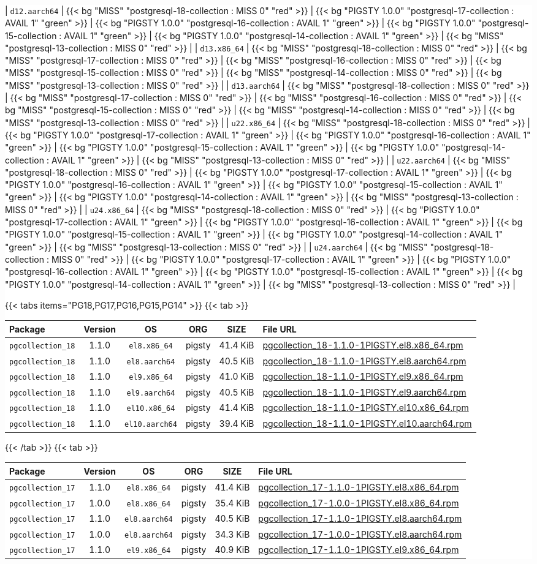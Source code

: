 |    `d12.aarch64`    |      {{< bg "MISS" "postgresql-18-collection : MISS 0" "red" >}}      | {{< bg "PIGSTY 1.0.0" "postgresql-17-collection : AVAIL 1" "green" >}} | {{< bg "PIGSTY 1.0.0" "postgresql-16-collection : AVAIL 1" "green" >}} | {{< bg "PIGSTY 1.0.0" "postgresql-15-collection : AVAIL 1" "green" >}} | {{< bg "PIGSTY 1.0.0" "postgresql-14-collection : AVAIL 1" "green" >}} |      {{< bg "MISS" "postgresql-13-collection : MISS 0" "red" >}}      |
|    `d13.x86_64`    |      {{< bg "MISS" "postgresql-18-collection : MISS 0" "red" >}}      |      {{< bg "MISS" "postgresql-17-collection : MISS 0" "red" >}}      |      {{< bg "MISS" "postgresql-16-collection : MISS 0" "red" >}}      |      {{< bg "MISS" "postgresql-15-collection : MISS 0" "red" >}}      |      {{< bg "MISS" "postgresql-14-collection : MISS 0" "red" >}}      |      {{< bg "MISS" "postgresql-13-collection : MISS 0" "red" >}}      |
|    `d13.aarch64`    |      {{< bg "MISS" "postgresql-18-collection : MISS 0" "red" >}}      |      {{< bg "MISS" "postgresql-17-collection : MISS 0" "red" >}}      |      {{< bg "MISS" "postgresql-16-collection : MISS 0" "red" >}}      |      {{< bg "MISS" "postgresql-15-collection : MISS 0" "red" >}}      |      {{< bg "MISS" "postgresql-14-collection : MISS 0" "red" >}}      |      {{< bg "MISS" "postgresql-13-collection : MISS 0" "red" >}}      |
|    `u22.x86_64`    |      {{< bg "MISS" "postgresql-18-collection : MISS 0" "red" >}}      | {{< bg "PIGSTY 1.0.0" "postgresql-17-collection : AVAIL 1" "green" >}} | {{< bg "PIGSTY 1.0.0" "postgresql-16-collection : AVAIL 1" "green" >}} | {{< bg "PIGSTY 1.0.0" "postgresql-15-collection : AVAIL 1" "green" >}} | {{< bg "PIGSTY 1.0.0" "postgresql-14-collection : AVAIL 1" "green" >}} |      {{< bg "MISS" "postgresql-13-collection : MISS 0" "red" >}}      |
|    `u22.aarch64`    |      {{< bg "MISS" "postgresql-18-collection : MISS 0" "red" >}}      | {{< bg "PIGSTY 1.0.0" "postgresql-17-collection : AVAIL 1" "green" >}} | {{< bg "PIGSTY 1.0.0" "postgresql-16-collection : AVAIL 1" "green" >}} | {{< bg "PIGSTY 1.0.0" "postgresql-15-collection : AVAIL 1" "green" >}} | {{< bg "PIGSTY 1.0.0" "postgresql-14-collection : AVAIL 1" "green" >}} |      {{< bg "MISS" "postgresql-13-collection : MISS 0" "red" >}}      |
|    `u24.x86_64`    |      {{< bg "MISS" "postgresql-18-collection : MISS 0" "red" >}}      | {{< bg "PIGSTY 1.0.0" "postgresql-17-collection : AVAIL 1" "green" >}} | {{< bg "PIGSTY 1.0.0" "postgresql-16-collection : AVAIL 1" "green" >}} | {{< bg "PIGSTY 1.0.0" "postgresql-15-collection : AVAIL 1" "green" >}} | {{< bg "PIGSTY 1.0.0" "postgresql-14-collection : AVAIL 1" "green" >}} |      {{< bg "MISS" "postgresql-13-collection : MISS 0" "red" >}}      |
|    `u24.aarch64`    |      {{< bg "MISS" "postgresql-18-collection : MISS 0" "red" >}}      | {{< bg "PIGSTY 1.0.0" "postgresql-17-collection : AVAIL 1" "green" >}} | {{< bg "PIGSTY 1.0.0" "postgresql-16-collection : AVAIL 1" "green" >}} | {{< bg "PIGSTY 1.0.0" "postgresql-15-collection : AVAIL 1" "green" >}} | {{< bg "PIGSTY 1.0.0" "postgresql-14-collection : AVAIL 1" "green" >}} |      {{< bg "MISS" "postgresql-13-collection : MISS 0" "red" >}}      |


{{< tabs items="PG18,PG17,PG16,PG15,PG14" >}}
{{< tab >}}

| **Package** | **Version** | **OS** | **ORG** | **SIZE** | **File URL** |
|:------------|:-----------:|:------:|:-------:|:--------:|:--------------|
| `pgcollection_18` | 1.1.0 | `el8.x86_64` | pigsty | 41.4 KiB | [pgcollection_18-1.1.0-1PIGSTY.el8.x86_64.rpm](https://repo.pigsty.io/yum/pgsql/el8.x86_64/pgcollection_18-1.1.0-1PIGSTY.el8.x86_64.rpm) |
| `pgcollection_18` | 1.1.0 | `el8.aarch64` | pigsty | 40.5 KiB | [pgcollection_18-1.1.0-1PIGSTY.el8.aarch64.rpm](https://repo.pigsty.io/yum/pgsql/el8.aarch64/pgcollection_18-1.1.0-1PIGSTY.el8.aarch64.rpm) |
| `pgcollection_18` | 1.1.0 | `el9.x86_64` | pigsty | 41.0 KiB | [pgcollection_18-1.1.0-1PIGSTY.el9.x86_64.rpm](https://repo.pigsty.io/yum/pgsql/el9.x86_64/pgcollection_18-1.1.0-1PIGSTY.el9.x86_64.rpm) |
| `pgcollection_18` | 1.1.0 | `el9.aarch64` | pigsty | 40.5 KiB | [pgcollection_18-1.1.0-1PIGSTY.el9.aarch64.rpm](https://repo.pigsty.io/yum/pgsql/el9.aarch64/pgcollection_18-1.1.0-1PIGSTY.el9.aarch64.rpm) |
| `pgcollection_18` | 1.1.0 | `el10.x86_64` | pigsty | 41.4 KiB | [pgcollection_18-1.1.0-1PIGSTY.el10.x86_64.rpm](https://repo.pigsty.io/yum/pgsql/el10.x86_64/pgcollection_18-1.1.0-1PIGSTY.el10.x86_64.rpm) |
| `pgcollection_18` | 1.1.0 | `el10.aarch64` | pigsty | 39.4 KiB | [pgcollection_18-1.1.0-1PIGSTY.el10.aarch64.rpm](https://repo.pigsty.io/yum/pgsql/el10.aarch64/pgcollection_18-1.1.0-1PIGSTY.el10.aarch64.rpm) |

{{< /tab >}}
{{< tab >}}

| **Package** | **Version** | **OS** | **ORG** | **SIZE** | **File URL** |
|:------------|:-----------:|:------:|:-------:|:--------:|:--------------|
| `pgcollection_17` | 1.1.0 | `el8.x86_64` | pigsty | 41.4 KiB | [pgcollection_17-1.1.0-1PIGSTY.el8.x86_64.rpm](https://repo.pigsty.io/yum/pgsql/el8.x86_64/pgcollection_17-1.1.0-1PIGSTY.el8.x86_64.rpm) |
| `pgcollection_17` | 1.0.0 | `el8.x86_64` | pigsty | 35.4 KiB | [pgcollection_17-1.0.0-1PIGSTY.el8.x86_64.rpm](https://repo.pigsty.io/yum/pgsql/el8.x86_64/pgcollection_17-1.0.0-1PIGSTY.el8.x86_64.rpm) |
| `pgcollection_17` | 1.1.0 | `el8.aarch64` | pigsty | 40.5 KiB | [pgcollection_17-1.1.0-1PIGSTY.el8.aarch64.rpm](https://repo.pigsty.io/yum/pgsql/el8.aarch64/pgcollection_17-1.1.0-1PIGSTY.el8.aarch64.rpm) |
| `pgcollection_17` | 1.0.0 | `el8.aarch64` | pigsty | 34.3 KiB | [pgcollection_17-1.0.0-1PIGSTY.el8.aarch64.rpm](https://repo.pigsty.io/yum/pgsql/el8.aarch64/pgcollection_17-1.0.0-1PIGSTY.el8.aarch64.rpm) |
| `pgcollection_17` | 1.1.0 | `el9.x86_64` | pigsty | 40.9 KiB | [pgcollection_17-1.1.0-1PIGSTY.el9.x86_64.rpm](https://repo.pigsty.io/yum/pgsql/el9.x86_64/pgcollection_17-1.1.0-1PIGSTY.el9.x86_64.rpm) |